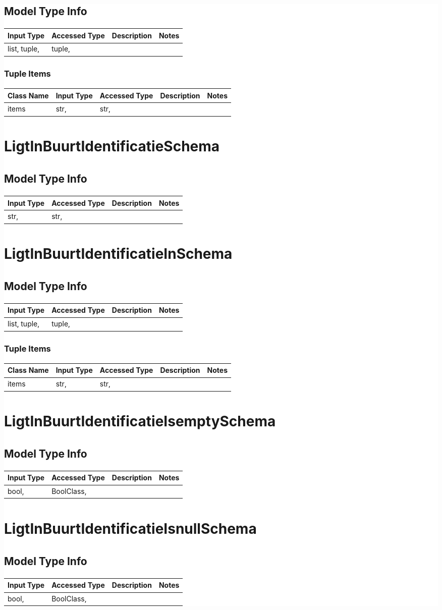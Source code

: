 ## Model Type Info
Input Type | Accessed Type | Description | Notes
------------ | ------------- | ------------- | -------------
list, tuple,  | tuple,  |  | 

### Tuple Items
Class Name | Input Type | Accessed Type | Description | Notes
------------- | ------------- | ------------- | ------------- | -------------
items | str,  | str,  |  | 

# LigtInBuurtIdentificatieSchema

## Model Type Info
Input Type | Accessed Type | Description | Notes
------------ | ------------- | ------------- | -------------
str,  | str,  |  | 

# LigtInBuurtIdentificatieInSchema

## Model Type Info
Input Type | Accessed Type | Description | Notes
------------ | ------------- | ------------- | -------------
list, tuple,  | tuple,  |  | 

### Tuple Items
Class Name | Input Type | Accessed Type | Description | Notes
------------- | ------------- | ------------- | ------------- | -------------
items | str,  | str,  |  | 

# LigtInBuurtIdentificatieIsemptySchema

## Model Type Info
Input Type | Accessed Type | Description | Notes
------------ | ------------- | ------------- | -------------
bool,  | BoolClass,  |  | 

# LigtInBuurtIdentificatieIsnullSchema

## Model Type Info
Input Type | Accessed Type | Description | Notes
------------ | ------------- | ------------- | -------------
bool,  | BoolClass,  |  | 
